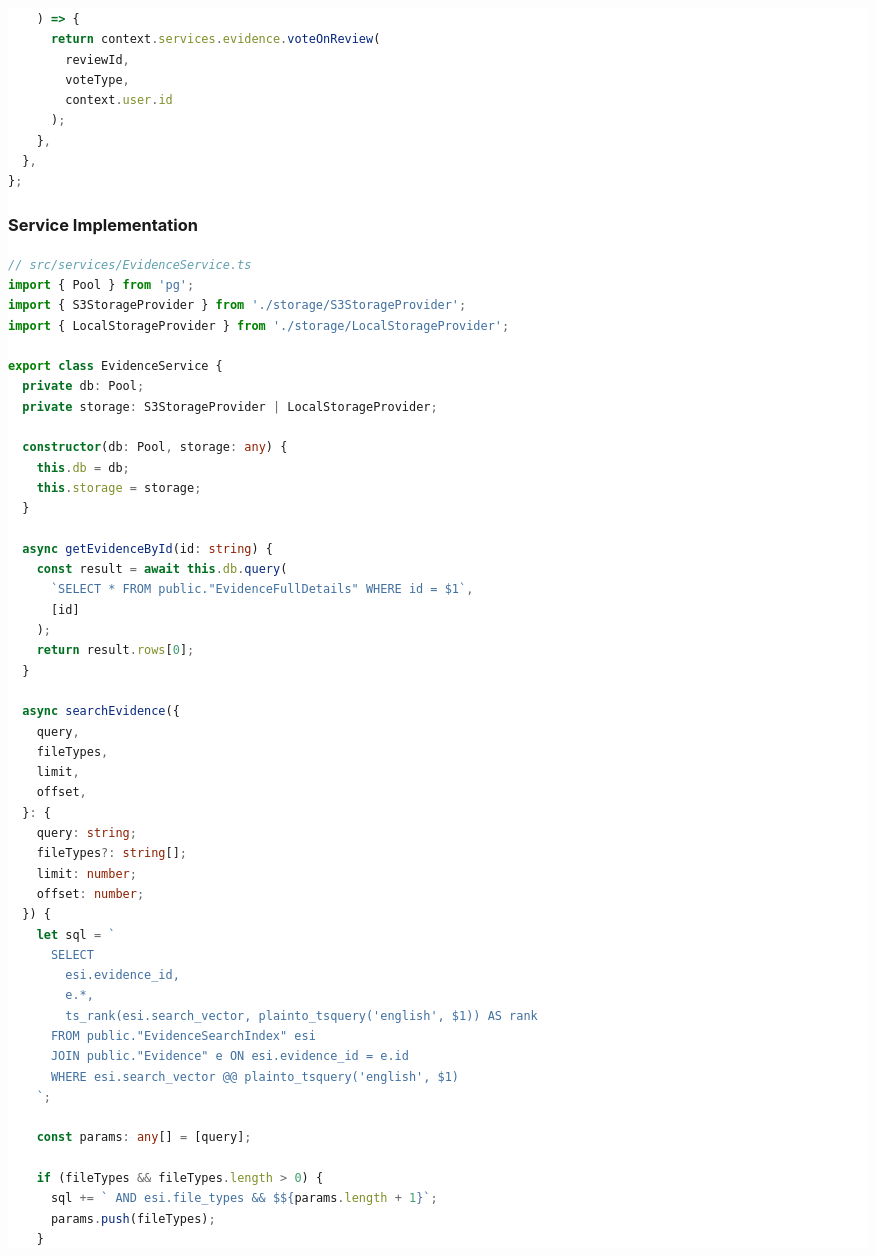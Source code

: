 ```typescript
    ) => {
      return context.services.evidence.voteOnReview(
        reviewId,
        voteType,
        context.user.id
      );
    },
  },
};
```

### Service Implementation

```typescript
// src/services/EvidenceService.ts
import { Pool } from 'pg';
import { S3StorageProvider } from './storage/S3StorageProvider';
import { LocalStorageProvider } from './storage/LocalStorageProvider';

export class EvidenceService {
  private db: Pool;
  private storage: S3StorageProvider | LocalStorageProvider;

  constructor(db: Pool, storage: any) {
    this.db = db;
    this.storage = storage;
  }

  async getEvidenceById(id: string) {
    const result = await this.db.query(
      `SELECT * FROM public."EvidenceFullDetails" WHERE id = $1`,
      [id]
    );
    return result.rows[0];
  }

  async searchEvidence({
    query,
    fileTypes,
    limit,
    offset,
  }: {
    query: string;
    fileTypes?: string[];
    limit: number;
    offset: number;
  }) {
    let sql = `
      SELECT
        esi.evidence_id,
        e.*,
        ts_rank(esi.search_vector, plainto_tsquery('english', $1)) AS rank
      FROM public."EvidenceSearchIndex" esi
      JOIN public."Evidence" e ON esi.evidence_id = e.id
      WHERE esi.search_vector @@ plainto_tsquery('english', $1)
    `;

    const params: any[] = [query];

    if (fileTypes && fileTypes.length > 0) {
      sql += ` AND esi.file_types && $${params.length + 1}`;
      params.push(fileTypes);
    }
```